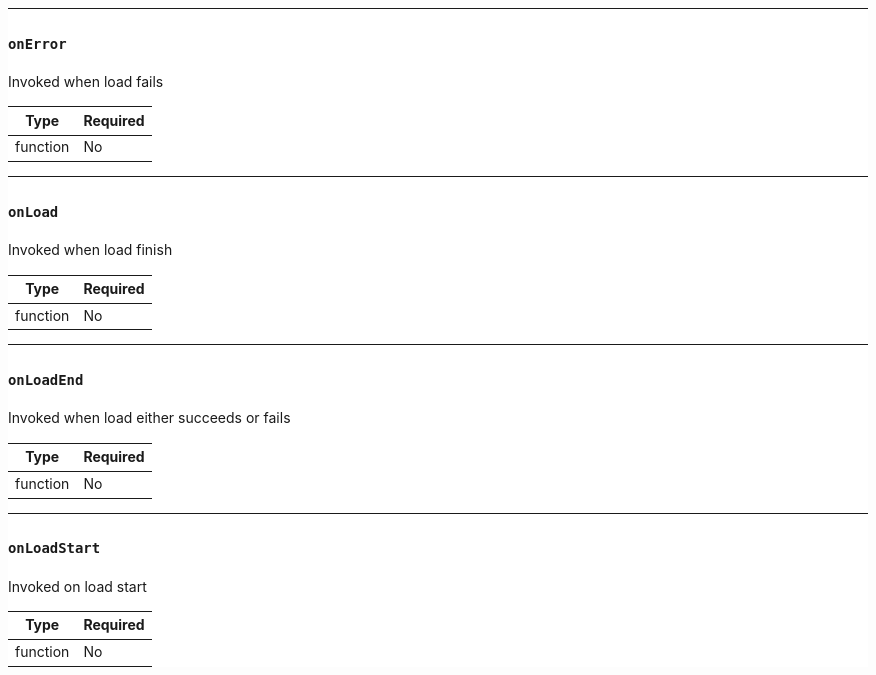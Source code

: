 
---

### `onError`

Invoked when load fails

| Type | Required |
| - | - |
| function | No |




---

### `onLoad`

Invoked when load finish

| Type | Required |
| - | - |
| function | No |




---

### `onLoadEnd`

Invoked when load either succeeds or fails

| Type | Required |
| - | - |
| function | No |




---

### `onLoadStart`

Invoked on load start

| Type | Required |
| - | - |
| function | No |

